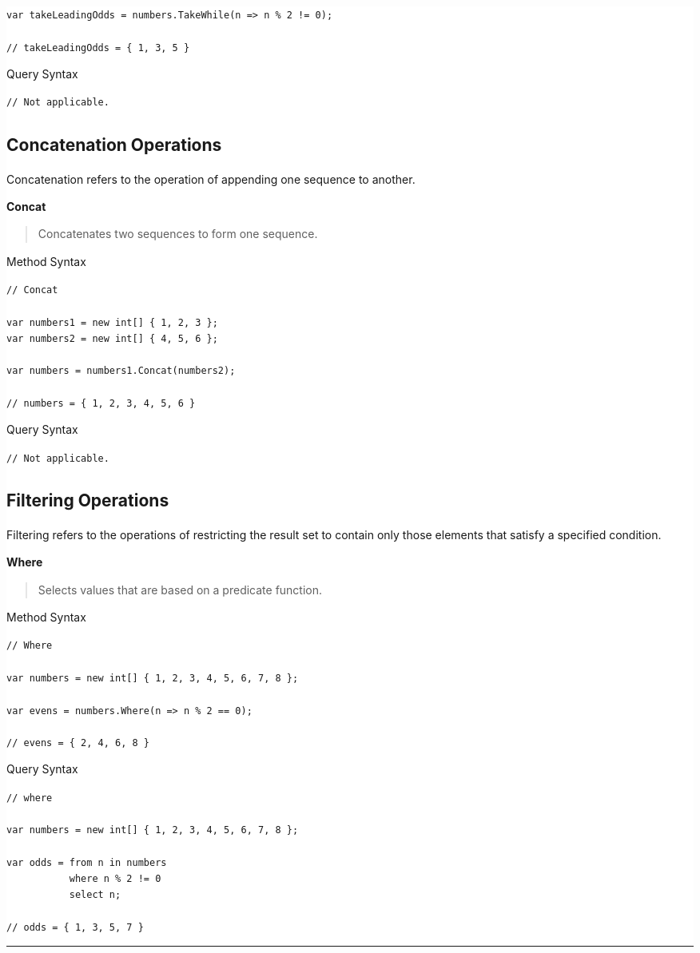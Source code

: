     var takeLeadingOdds = numbers.TakeWhile(n => n % 2 != 0);

    // takeLeadingOdds = { 1, 3, 5 }

Query Syntax

    // Not applicable.

## Concatenation Operations
Concatenation refers to the operation of appending one sequence to another.

**Concat**

> Concatenates two sequences to form one sequence.

Method Syntax

    // Concat

    var numbers1 = new int[] { 1, 2, 3 };
    var numbers2 = new int[] { 4, 5, 6 };

    var numbers = numbers1.Concat(numbers2);

    // numbers = { 1, 2, 3, 4, 5, 6 }

Query Syntax

    // Not applicable.

## Filtering Operations
Filtering refers to the operations of restricting the result set to contain only those elements that satisfy a specified condition.

**Where**

> Selects values that are based on a predicate function.

Method Syntax

    // Where

    var numbers = new int[] { 1, 2, 3, 4, 5, 6, 7, 8 };

    var evens = numbers.Where(n => n % 2 == 0);

    // evens = { 2, 4, 6, 8 }

Query Syntax

    // where

    var numbers = new int[] { 1, 2, 3, 4, 5, 6, 7, 8 };

    var odds = from n in numbers
               where n % 2 != 0
               select n;

    // odds = { 1, 3, 5, 7 }

----
